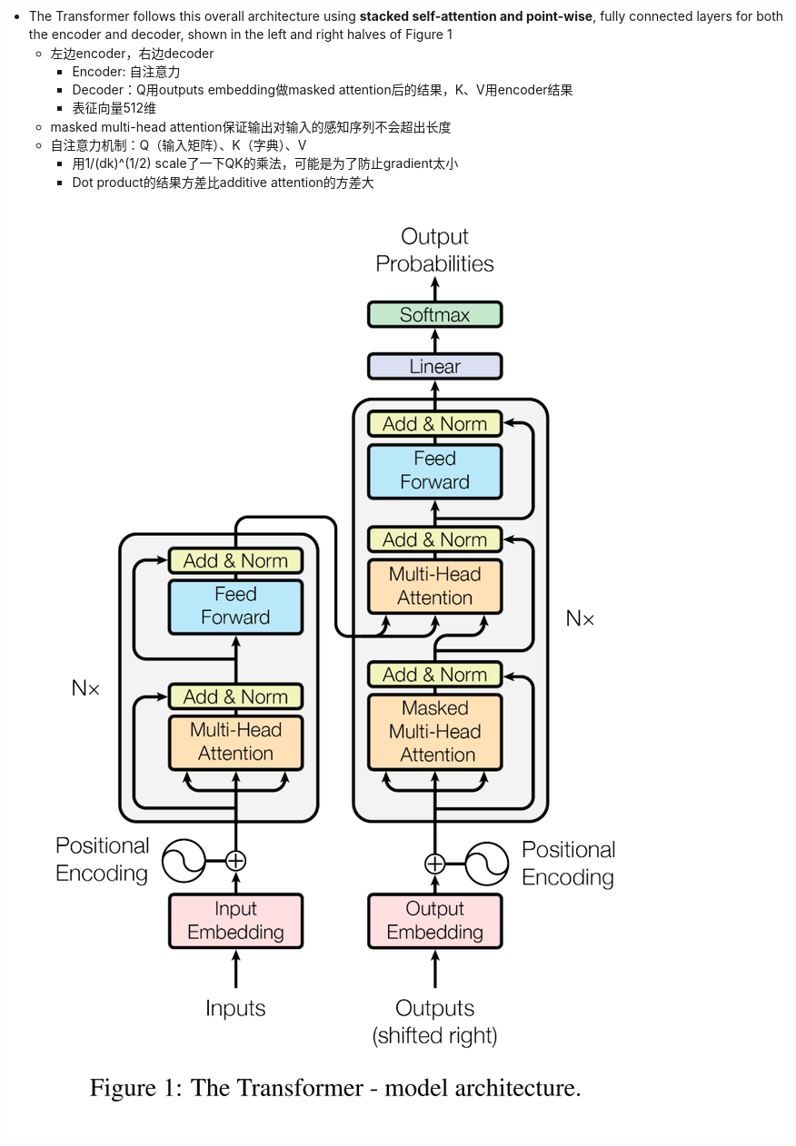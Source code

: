 * The Transformer follows this overall architecture using **stacked self-attention and point-wise**, fully connected layers for both the encoder and decoder, shown in the left and right halves of Figure 1
  * 左边encoder，右边decoder
    * Encoder: 自注意力
    * Decoder：Q用outputs embedding做masked attention后的结果，K、V用encoder结果
    * 表征向量512维
  * masked multi-head attention保证输出对输入的感知序列不会超出长度
  * 自注意力机制：Q（输入矩阵）、K（字典）、V
    * 用1/(dk)^(1/2) scale了一下QK的乘法，可能是为了防止gradient太小
    * Dot product的结果方差比additive attention的方差大

![image-20231025202735456](AIGC-Algorithms/transformer.png)